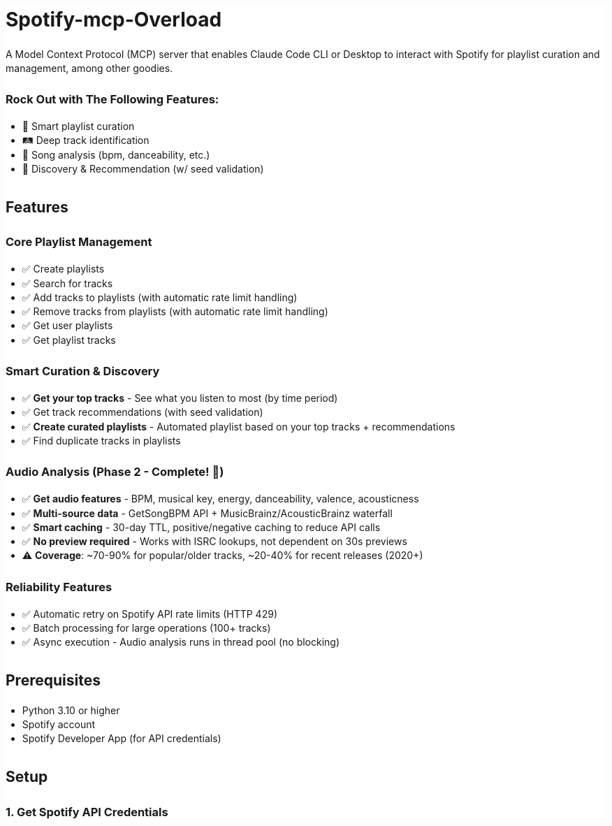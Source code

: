 # Spotify-mcp-Overload

A Model Context Protocol (MCP) server that enables Claude Code CLI or Desktop to interact with Spotify for playlist curation and management, among other goodies.

### Rock Out with The Following Features:
- 🧠 Smart playlist curation 
- 🛤️ Deep track identification 
- 🕺 Song analysis (bpm, danceability, etc.)
- 🚀 Discovery & Recommendation (w/ seed validation)

## Features

### Core Playlist Management
- ✅ Create playlists
- ✅ Search for tracks
- ✅ Add tracks to playlists (with automatic rate limit handling)
- ✅ Remove tracks from playlists (with automatic rate limit handling)
- ✅ Get user playlists
- ✅ Get playlist tracks

### Smart Curation & Discovery
- ✅ **Get your top tracks** - See what you listen to most (by time period)
- ✅ Get track recommendations (with seed validation)
- ✅ **Create curated playlists** - Automated playlist based on your top tracks + recommendations
- ✅ Find duplicate tracks in playlists

### Audio Analysis (Phase 2 - Complete! 🎵)
- ✅ **Get audio features** - BPM, musical key, energy, danceability, valence, acousticness
- ✅ **Multi-source data** - GetSongBPM API + MusicBrainz/AcousticBrainz waterfall
- ✅ **Smart caching** - 30-day TTL, positive/negative caching to reduce API calls
- ✅ **No preview required** - Works with ISRC lookups, not dependent on 30s previews
- ⚠️ **Coverage**: ~70-90% for popular/older tracks, ~20-40% for recent releases (2020+)

### Reliability Features
- ✅ Automatic retry on Spotify API rate limits (HTTP 429)
- ✅ Batch processing for large operations (100+ tracks)
- ✅ Async execution - Audio analysis runs in thread pool (no blocking)

## Prerequisites

- Python 3.10 or higher
- Spotify account
- Spotify Developer App (for API credentials)

## Setup

### 1. Get Spotify API Credentials
